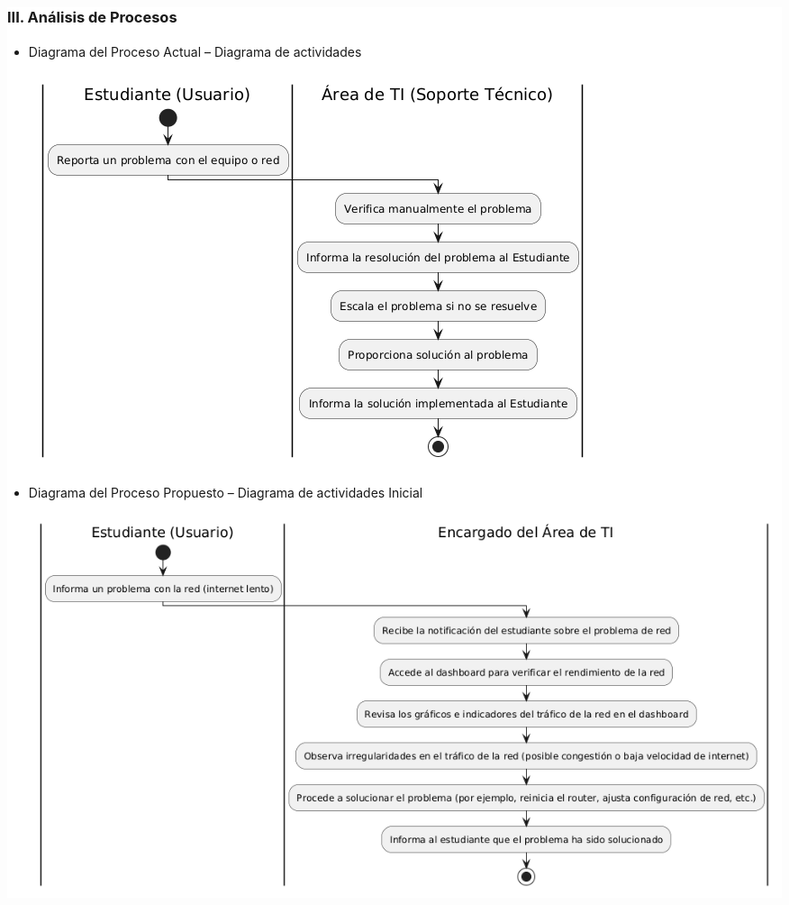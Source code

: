 
### III. Análisis de Procesos

- Diagrama del Proceso Actual – Diagrama de actividades

  ![Diagrama](./media/diagrama_actual.png)
  
- Diagrama del Proceso Propuesto – Diagrama de actividades Inicial

  ![Diagrama_propuesto](./media/diagrama_propuesto.png)
